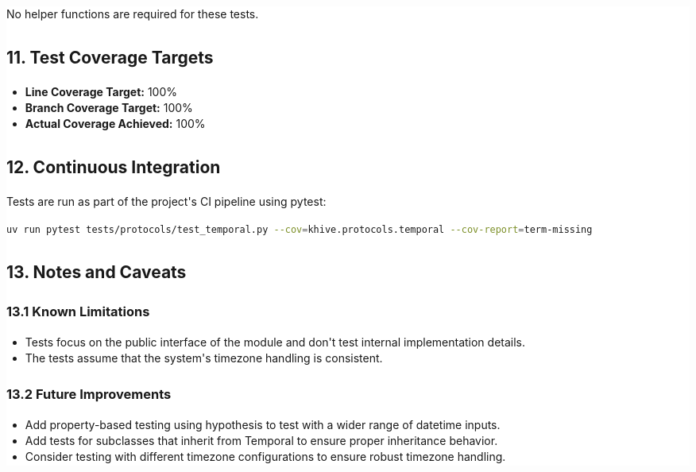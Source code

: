 No helper functions are required for these tests.

## 11. Test Coverage Targets

- **Line Coverage Target:** 100%
- **Branch Coverage Target:** 100%
- **Actual Coverage Achieved:** 100%

## 12. Continuous Integration

Tests are run as part of the project's CI pipeline using pytest:

```bash
uv run pytest tests/protocols/test_temporal.py --cov=khive.protocols.temporal --cov-report=term-missing
```

## 13. Notes and Caveats

### 13.1 Known Limitations

- Tests focus on the public interface of the module and don't test internal
  implementation details.
- The tests assume that the system's timezone handling is consistent.

### 13.2 Future Improvements

- Add property-based testing using hypothesis to test with a wider range of
  datetime inputs.
- Add tests for subclasses that inherit from Temporal to ensure proper
  inheritance behavior.
- Consider testing with different timezone configurations to ensure robust
  timezone handling.
